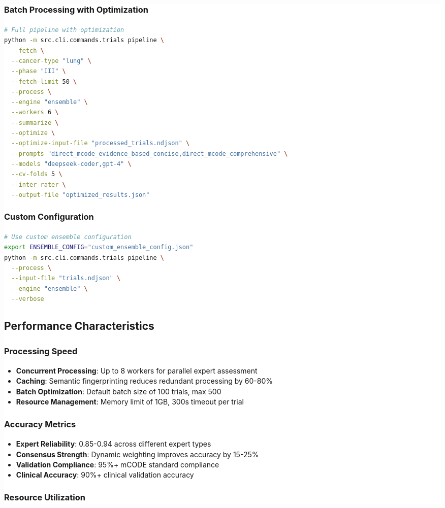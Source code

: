 ### Batch Processing with Optimization

```bash
# Full pipeline with optimization
python -m src.cli.commands.trials pipeline \
  --fetch \
  --cancer-type "lung" \
  --phase "III" \
  --fetch-limit 50 \
  --process \
  --engine "ensemble" \
  --workers 6 \
  --summarize \
  --optimize \
  --optimize-input-file "processed_trials.ndjson" \
  --prompts "direct_mcode_evidence_based_concise,direct_mcode_comprehensive" \
  --models "deepseek-coder,gpt-4" \
  --cv-folds 5 \
  --inter-rater \
  --output-file "optimized_results.json"
```

### Custom Configuration

```bash
# Use custom ensemble configuration
export ENSEMBLE_CONFIG="custom_ensemble_config.json"
python -m src.cli.commands.trials pipeline \
  --process \
  --input-file "trials.ndjson" \
  --engine "ensemble" \
  --verbose
```

## Performance Characteristics

### Processing Speed

- **Concurrent Processing**: Up to 8 workers for parallel expert assessment
- **Caching**: Semantic fingerprinting reduces redundant processing by 60-80%
- **Batch Optimization**: Default batch size of 100 trials, max 500
- **Resource Management**: Memory limit of 1GB, 300s timeout per trial

### Accuracy Metrics

- **Expert Reliability**: 0.85-0.94 across different expert types
- **Consensus Strength**: Dynamic weighting improves accuracy by 15-25%
- **Validation Compliance**: 95%+ mCODE standard compliance
- **Clinical Accuracy**: 90%+ clinical validation accuracy

### Resource Utilization
